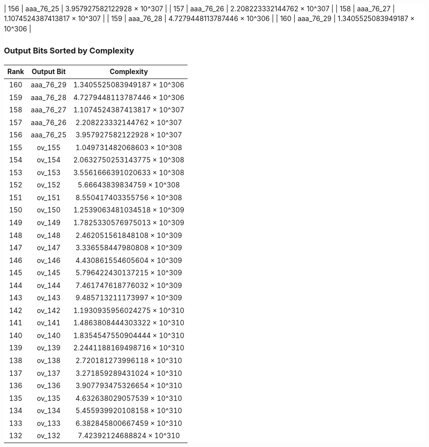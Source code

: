 | 156 | aaa_76_25 | 3.957927582122928 × 10^307 |
| 157 | aaa_76_26 | 2.208223332144762 × 10^307 |
| 158 | aaa_76_27 | 1.1074524387413817 × 10^307 |
| 159 | aaa_76_28 | 4.7279448113787446 × 10^306 |
| 160 | aaa_76_29 | 1.3405525083949187 × 10^306 |

### Output Bits Sorted by Complexity

| Rank | Output Bit | Complexity |
|:----:|:----------:|:----------:|
| 160 | aaa_76_29 | 1.3405525083949187 × 10^306 |
| 159 | aaa_76_28 | 4.7279448113787446 × 10^306 |
| 158 | aaa_76_27 | 1.1074524387413817 × 10^307 |
| 157 | aaa_76_26 | 2.208223332144762 × 10^307 |
| 156 | aaa_76_25 | 3.957927582122928 × 10^307 |
| 155 | ov_155 | 1.049731482068603 × 10^308 |
| 154 | ov_154 | 2.0632750253143775 × 10^308 |
| 153 | ov_153 | 3.5561666391020633 × 10^308 |
| 152 | ov_152 | 5.66643839834759 × 10^308 |
| 151 | ov_151 | 8.550417403355756 × 10^308 |
| 150 | ov_150 | 1.2539063481034518 × 10^309 |
| 149 | ov_149 | 1.7825330576975013 × 10^309 |
| 148 | ov_148 | 2.462051561848108 × 10^309 |
| 147 | ov_147 | 3.336558447980808 × 10^309 |
| 146 | ov_146 | 4.430861554605604 × 10^309 |
| 145 | ov_145 | 5.796422430137215 × 10^309 |
| 144 | ov_144 | 7.461747618776032 × 10^309 |
| 143 | ov_143 | 9.485713211173997 × 10^309 |
| 142 | ov_142 | 1.1930935956024275 × 10^310 |
| 141 | ov_141 | 1.4863808444303322 × 10^310 |
| 140 | ov_140 | 1.8354547550904444 × 10^310 |
| 139 | ov_139 | 2.2441188169498716 × 10^310 |
| 138 | ov_138 | 2.720181273996118 × 10^310 |
| 137 | ov_137 | 3.271859289431024 × 10^310 |
| 136 | ov_136 | 3.907793475326654 × 10^310 |
| 135 | ov_135 | 4.632638029057539 × 10^310 |
| 134 | ov_134 | 5.455939920108158 × 10^310 |
| 133 | ov_133 | 6.382845800667459 × 10^310 |
| 132 | ov_132 | 7.42392124688824 × 10^310 |